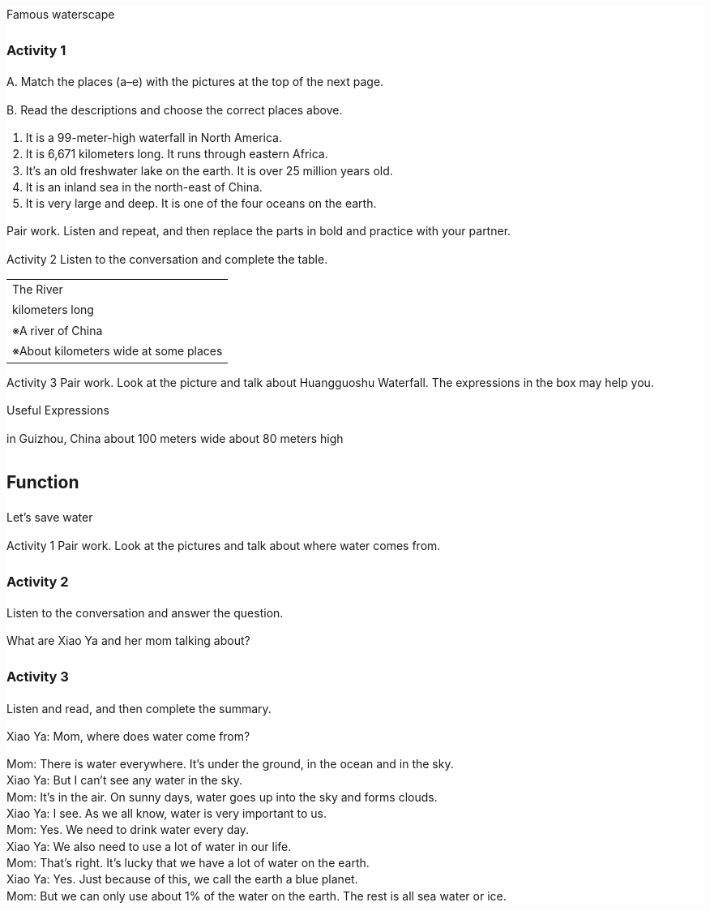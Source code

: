 Famous waterscape

### Activity  1

A. Match the places (a–e) with the pictures at the top of the next page.  

  

B. Read the descriptions and choose the correct places above.

1. It is a 99-meter-high waterfall in North America.   
2. It is 6,671 kilometers long. It runs through eastern Africa.   
3. It’s an old freshwater lake on the earth. It is over 25 million years old.   
4. It is an inland sea in the north-east of China.   
5. It is very large and deep. It is one of the four oceans on the earth.  

Pair work. Listen and repeat, and then replace the parts in bold and practice with your partner.

  

  

Activity  2 Listen to the conversation and complete the table.  

  

<html><body><table><tr><td>The River</td></tr><tr><td>kilometers long</td></tr><tr><td>※A river of China</td></tr><tr><td>※About kilometers wide at some places</td></tr></table></body></html>  

Activity  3 Pair work. Look at the picture and talk about Huangguoshu Waterfall. The expressions in the box may help you.  

  

Useful Expressions  

in Guizhou, China about 100 meters wide about 80 meters high  

## Function

Let’s save water

Activity  1 Pair work. Look at the pictures and talk about where water comes from.  

  

### Activity  2

Listen to the conversation and answer the question.

What are Xiao Ya and her mom talking about?  

### Activity  3

Listen and read, and then complete the summary.  

Xiao Ya: Mom, where does water come from?  

Mom:     There is water everywhere. It’s under the ground, in the ocean and in the sky.   
Xiao Ya: But I can’t see any water in the sky.   
Mom:     It’s in the air. On sunny days, water goes up into the sky and forms clouds.   
Xiao Ya: I see. As we all know, water is very important to us.   
Mom:     Yes. We need to drink water every day.   
Xiao Ya: We also need to use a lot of water in our life.   
Mom: That’s right. It’s lucky that we have a lot of water on the earth.   
Xiao Ya: Yes. Just because of this, we call the earth a blue planet.   
Mom: But we can only use about $1 \%$ of the water on the earth. The rest is all sea water or ice.  
